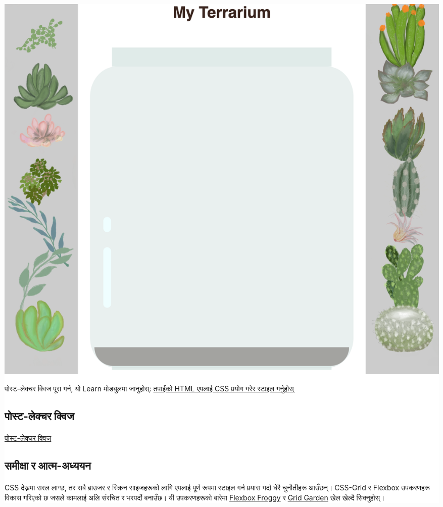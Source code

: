 ![समाप्त टेरारियम](../../../../translated_images/terrarium-final.2f07047ffc597d0a06b06cab28a77801a10dd12fdb6c7fc630e9c40665491c53.ne.png)

पोस्ट-लेक्चर क्विज पूरा गर्न, यो Learn मोड्युलमा जानुहोस्: [तपाईंको HTML एपलाई CSS प्रयोग गरेर स्टाइल गर्नुहोस्](https://docs.microsoft.com/learn/modules/build-simple-website/4-css-basics/?WT.mc_id=academic-77807-sagibbon)

## पोस्ट-लेक्चर क्विज

[पोस्ट-लेक्चर क्विज](https://ff-quizzes.netlify.app/web/quiz/18)

## समीक्षा र आत्म-अध्ययन

CSS देख्नमा सरल लाग्छ, तर सबै ब्राउजर र स्क्रिन साइजहरूको लागि एपलाई पूर्ण रूपमा स्टाइल गर्न प्रयास गर्दा धेरै चुनौतीहरू आउँछन्। CSS-Grid र Flexbox उपकरणहरू विकास गरिएको छ जसले कामलाई अलि संरचित र भरपर्दो बनाउँछ। यी उपकरणहरूको बारेमा [Flexbox Froggy](https://flexboxfroggy.com/) र [Grid Garden](https://codepip.com/games/grid-garden/) खेल खेल्दै सिक्नुहोस्।
